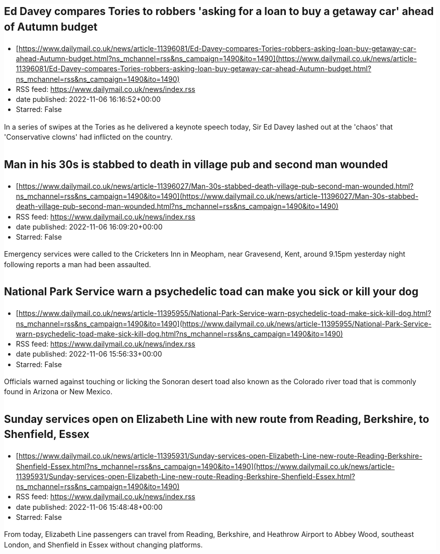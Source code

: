 ## Ed Davey compares Tories to robbers 'asking for a loan to buy a getaway car' ahead of Autumn budget
 - [https://www.dailymail.co.uk/news/article-11396081/Ed-Davey-compares-Tories-robbers-asking-loan-buy-getaway-car-ahead-Autumn-budget.html?ns_mchannel=rss&ns_campaign=1490&ito=1490](https://www.dailymail.co.uk/news/article-11396081/Ed-Davey-compares-Tories-robbers-asking-loan-buy-getaway-car-ahead-Autumn-budget.html?ns_mchannel=rss&ns_campaign=1490&ito=1490)
 - RSS feed: https://www.dailymail.co.uk/news/index.rss
 - date published: 2022-11-06 16:16:52+00:00
 - Starred: False

In a series of swipes at the Tories as he delivered a keynote speech today, Sir Ed Davey lashed out at the 'chaos' that 'Conservative clowns' had inflicted on the country.

## Man in his 30s is stabbed to death in village pub and second man wounded
 - [https://www.dailymail.co.uk/news/article-11396027/Man-30s-stabbed-death-village-pub-second-man-wounded.html?ns_mchannel=rss&ns_campaign=1490&ito=1490](https://www.dailymail.co.uk/news/article-11396027/Man-30s-stabbed-death-village-pub-second-man-wounded.html?ns_mchannel=rss&ns_campaign=1490&ito=1490)
 - RSS feed: https://www.dailymail.co.uk/news/index.rss
 - date published: 2022-11-06 16:09:20+00:00
 - Starred: False

Emergency services were called to the Cricketers Inn in Meopham, near Gravesend, Kent, around 9.15pm yesterday night following reports a man had been assaulted.

## National Park Service warn a psychedelic toad can make you sick or kill your dog
 - [https://www.dailymail.co.uk/news/article-11395955/National-Park-Service-warn-psychedelic-toad-make-sick-kill-dog.html?ns_mchannel=rss&ns_campaign=1490&ito=1490](https://www.dailymail.co.uk/news/article-11395955/National-Park-Service-warn-psychedelic-toad-make-sick-kill-dog.html?ns_mchannel=rss&ns_campaign=1490&ito=1490)
 - RSS feed: https://www.dailymail.co.uk/news/index.rss
 - date published: 2022-11-06 15:56:33+00:00
 - Starred: False

Officials warned against touching or licking the Sonoran desert toad also known as the Colorado river toad that is commonly found in Arizona or New Mexico.

## Sunday services open on Elizabeth Line with new route from Reading, Berkshire, to Shenfield, Essex
 - [https://www.dailymail.co.uk/news/article-11395931/Sunday-services-open-Elizabeth-Line-new-route-Reading-Berkshire-Shenfield-Essex.html?ns_mchannel=rss&ns_campaign=1490&ito=1490](https://www.dailymail.co.uk/news/article-11395931/Sunday-services-open-Elizabeth-Line-new-route-Reading-Berkshire-Shenfield-Essex.html?ns_mchannel=rss&ns_campaign=1490&ito=1490)
 - RSS feed: https://www.dailymail.co.uk/news/index.rss
 - date published: 2022-11-06 15:48:48+00:00
 - Starred: False

From today, Elizabeth Line passengers can travel from Reading, Berkshire, and Heathrow Airport to Abbey Wood, southeast London, and Shenfield in Essex without changing platforms.
